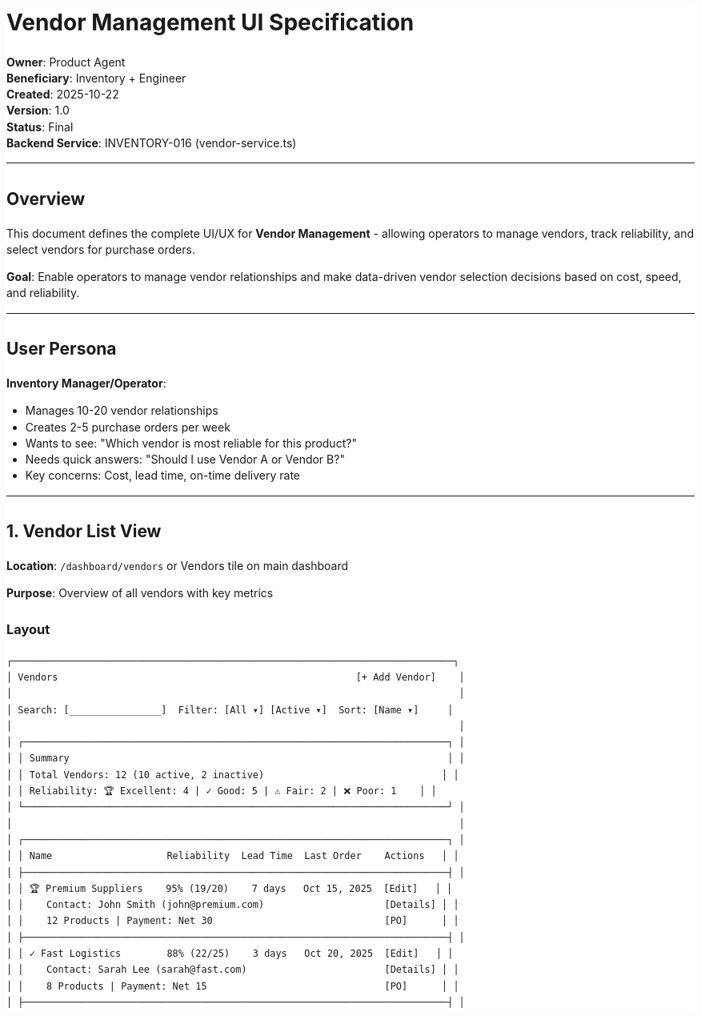 # Vendor Management UI Specification

**Owner**: Product Agent  
**Beneficiary**: Inventory + Engineer  
**Created**: 2025-10-22  
**Version**: 1.0  
**Status**: Final  
**Backend Service**: INVENTORY-016 (vendor-service.ts)

---

## Overview

This document defines the complete UI/UX for **Vendor Management** - allowing operators to manage vendors, track reliability, and select vendors for purchase orders.

**Goal**: Enable operators to manage vendor relationships and make data-driven vendor selection decisions based on cost, speed, and reliability.

---

## User Persona

**Inventory Manager/Operator**:

- Manages 10-20 vendor relationships
- Creates 2-5 purchase orders per week
- Wants to see: "Which vendor is most reliable for this product?"
- Needs quick answers: "Should I use Vendor A or Vendor B?"
- Key concerns: Cost, lead time, on-time delivery rate

---

## 1. Vendor List View

**Location**: `/dashboard/vendors` or Vendors tile on main dashboard

**Purpose**: Overview of all vendors with key metrics

### Layout

```
┌─────────────────────────────────────────────────────────────────────────────┐
│ Vendors                                                    [+ Add Vendor]    │
│                                                                              │
│ Search: [________________]  Filter: [All ▾] [Active ▾]  Sort: [Name ▾]     │
│                                                                              │
│ ┌──────────────────────────────────────────────────────────────────────────┐ │
│ │ Summary                                                                  │ │
│ │ Total Vendors: 12 (10 active, 2 inactive)                               │ │
│ │ Reliability: 🏆 Excellent: 4 | ✓ Good: 5 | ⚠️ Fair: 2 | ❌ Poor: 1    │ │
│ └──────────────────────────────────────────────────────────────────────────┘ │
│                                                                              │
│ ┌──────────────────────────────────────────────────────────────────────────┐ │
│ │ Name                    Reliability  Lead Time  Last Order    Actions   │ │
│ ├──────────────────────────────────────────────────────────────────────────┤ │
│ │ 🏆 Premium Suppliers    95% (19/20)    7 days   Oct 15, 2025  [Edit]   │ │
│ │    Contact: John Smith (john@premium.com)                     [Details] │ │
│ │    12 Products | Payment: Net 30                              [PO]      │ │
│ ├──────────────────────────────────────────────────────────────────────────┤ │
│ │ ✓ Fast Logistics        88% (22/25)    3 days   Oct 20, 2025  [Edit]   │ │
│ │    Contact: Sarah Lee (sarah@fast.com)                        [Details] │ │
│ │    8 Products | Payment: Net 15                               [PO]      │ │
│ ├──────────────────────────────────────────────────────────────────────────┤ │
```